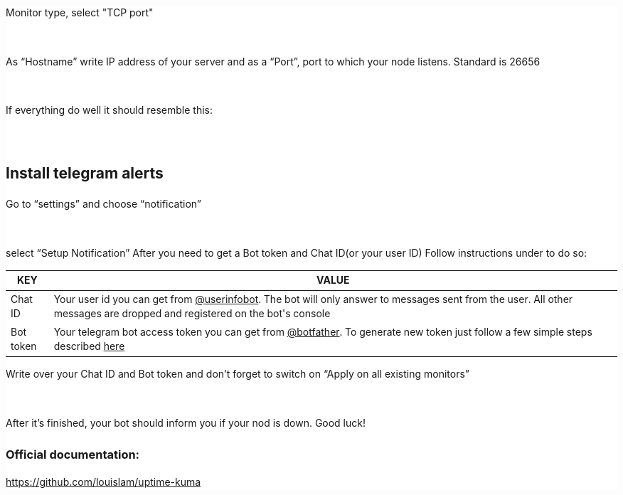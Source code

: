 Monitor type, select "TCP port"

<img src="https://github.com/Kolot86/My-guides/blob/main/Pictures/uptimekuma_1%20(2).png" width="400" alt="" />

As “Hostname” write IP address of your server and as a “Port”, port to which your node listens. Standard is 26656

<img src="https://github.com/Kolot86/My-guides/blob/main/Pictures/uptimekuma_1%20(6).png" width="400" alt="" />

If everything do well it should resemble this: 

<img src="https://github.com/Kolot86/My-guides/blob/main/Pictures/uptimekuma_1%20(3).png" width="400" alt="" />

## Install telegram alerts 


Go to “settings” and choose “notification” 

<img src="https://github.com/Kolot86/My-guides/blob/main/Pictures/uptimekuma_1%20(4).png" width="400" alt="" />

select “Setup Notification” After you need to get a Bot token and Chat ID(or your user ID) Follow instructions under to do so:


| KEY | VALUE |
|---------------|-------------|
| Chat ID | Your user id you can get from [@userinfobot](https://t.me/userinfobot). The bot will only answer to messages sent from the user. All other messages are dropped and registered on the bot's console |
| Bot token  | Your telegram bot access token you can get from [@botfather](https://telegram.me/botfather). To generate new token just follow a few simple steps described [here](https://core.telegram.org/bots#6-botfather) |

Write over your Chat ID and Bot token and don’t forget to switch on “Apply on all existing monitors” 

<img src="https://github.com/Kolot86/My-guides/blob/main/Pictures/uptimekuma_1%20(5).png" width="400" alt="" />

After it’s finished, your bot should inform you if your nod is down.
Good luck! 

### Official documentation:

https://github.com/louislam/uptime-kuma
